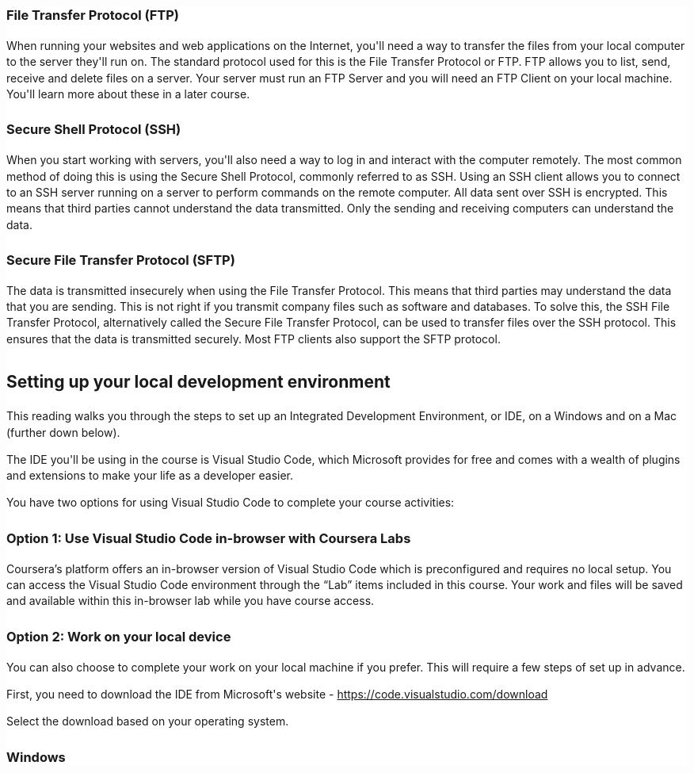 ### File Transfer Protocol (FTP)
When running your websites and web applications on the Internet, you'll need a way to transfer the files from your local computer to the server they'll run on. The standard protocol used for this is the File Transfer Protocol or FTP. FTP allows you to list, send, receive and delete files on a server. Your server must run an FTP Server and you will need an FTP Client on your local machine. You'll learn more about these in a later course.

### Secure Shell Protocol (SSH)
When you start working with servers, you'll also need a way to log in and interact with the computer remotely. The most common method of doing this is using the Secure Shell Protocol, commonly referred to as SSH. Using an SSH client allows you to connect to an SSH server running on a server to perform commands on the remote computer.
All data sent over SSH is encrypted. This means that third parties cannot understand the data transmitted. Only the sending and receiving computers can understand the data.

### Secure File Transfer Protocol (SFTP)
The data is transmitted insecurely when using the File Transfer Protocol. This means that third parties may understand the data that you are sending. This is not right if you transmit company files such as software and databases. To solve this, the SSH File Transfer Protocol, alternatively called the Secure File Transfer Protocol, can be used to transfer files over the SSH protocol. This ensures that the data is transmitted securely. Most FTP clients also support the SFTP protocol.



## Setting up your local development environment


This reading walks you through the steps to set up an Integrated Development Environment, or IDE, on a Windows and on a Mac (further down below).

The IDE you'll be using in the course is Visual Studio Code, which Microsoft provides for free and comes with a wealth of plugins and extensions to make your life as a developer easier.

You have two options for using Visual Studio Code to complete your course activities:

### Option 1: Use Visual Studio Code in-browser with Coursera Labs

Coursera’s platform offers an in-browser version of Visual Studio Code which is preconfigured and requires no local setup. You can access the Visual Studio Code environment through the “Lab” items included in this course. Your work and files will be saved and available within this in-browser lab while you have course access.

### Option 2: Work on your local device

You can also choose to complete your work on your local machine if you prefer. This will require a few steps of set up in advance. 

First, you need to download the IDE from Microsoft's website - 
https://code.visualstudio.com/download

Select the download based on your operating system.

### Windows
